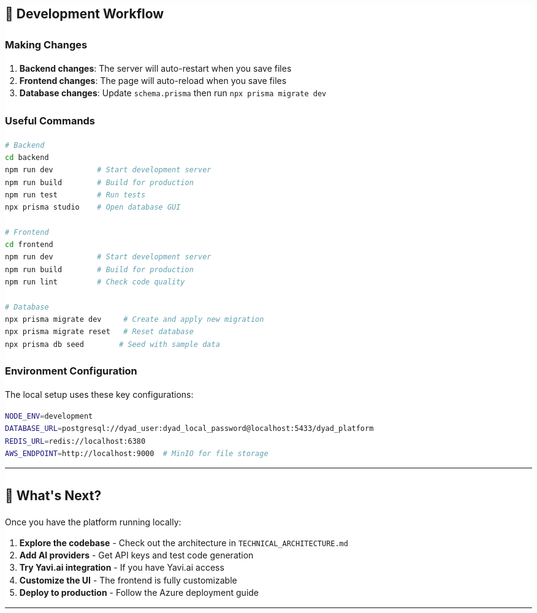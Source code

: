 
## 🔄 Development Workflow

### Making Changes

1. **Backend changes**: The server will auto-restart when you save files
2. **Frontend changes**: The page will auto-reload when you save files
3. **Database changes**: Update `schema.prisma` then run `npx prisma migrate dev`

### Useful Commands

```bash
# Backend
cd backend
npm run dev          # Start development server
npm run build        # Build for production
npm run test         # Run tests
npx prisma studio    # Open database GUI

# Frontend
cd frontend
npm run dev          # Start development server
npm run build        # Build for production
npm run lint         # Check code quality

# Database
npx prisma migrate dev     # Create and apply new migration
npx prisma migrate reset   # Reset database
npx prisma db seed        # Seed with sample data
```

### Environment Configuration

The local setup uses these key configurations:

```bash
NODE_ENV=development
DATABASE_URL=postgresql://dyad_user:dyad_local_password@localhost:5433/dyad_platform
REDIS_URL=redis://localhost:6380
AWS_ENDPOINT=http://localhost:9000  # MinIO for file storage
```

---

## 🌟 What's Next?

Once you have the platform running locally:

1. **Explore the codebase** - Check out the architecture in `TECHNICAL_ARCHITECTURE.md`
2. **Add AI providers** - Get API keys and test code generation
3. **Try Yavi.ai integration** - If you have Yavi.ai access
4. **Customize the UI** - The frontend is fully customizable
5. **Deploy to production** - Follow the Azure deployment guide

---